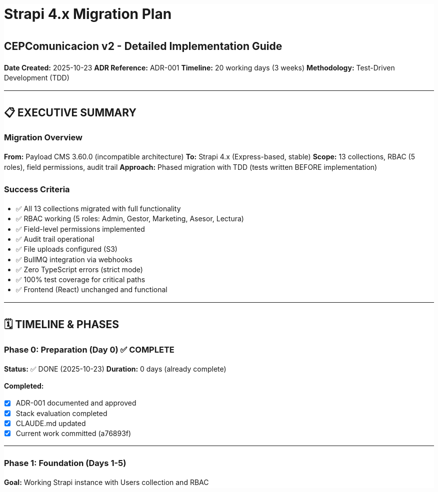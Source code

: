 # Strapi 4.x Migration Plan
## CEPComunicacion v2 - Detailed Implementation Guide

**Date Created:** 2025-10-23
**ADR Reference:** ADR-001
**Timeline:** 20 working days (3 weeks)
**Methodology:** Test-Driven Development (TDD)

---

## 📋 EXECUTIVE SUMMARY

### Migration Overview

**From:** Payload CMS 3.60.0 (incompatible architecture)
**To:** Strapi 4.x (Express-based, stable)
**Scope:** 13 collections, RBAC (5 roles), field permissions, audit trail
**Approach:** Phased migration with TDD (tests written BEFORE implementation)

### Success Criteria

- ✅ All 13 collections migrated with full functionality
- ✅ RBAC working (5 roles: Admin, Gestor, Marketing, Asesor, Lectura)
- ✅ Field-level permissions implemented
- ✅ Audit trail operational
- ✅ File uploads configured (S3)
- ✅ BullMQ integration via webhooks
- ✅ Zero TypeScript errors (strict mode)
- ✅ 100% test coverage for critical paths
- ✅ Frontend (React) unchanged and functional

---

## 🗓️ TIMELINE & PHASES

### Phase 0: Preparation (Day 0) ✅ COMPLETE
**Status:** ✅ DONE (2025-10-23)
**Duration:** 0 days (already complete)

**Completed:**
- [x] ADR-001 documented and approved
- [x] Stack evaluation completed
- [x] CLAUDE.md updated
- [x] Current work committed (a76893f)

---

### Phase 1: Foundation (Days 1-5)
**Goal:** Working Strapi instance with Users collection and RBAC
